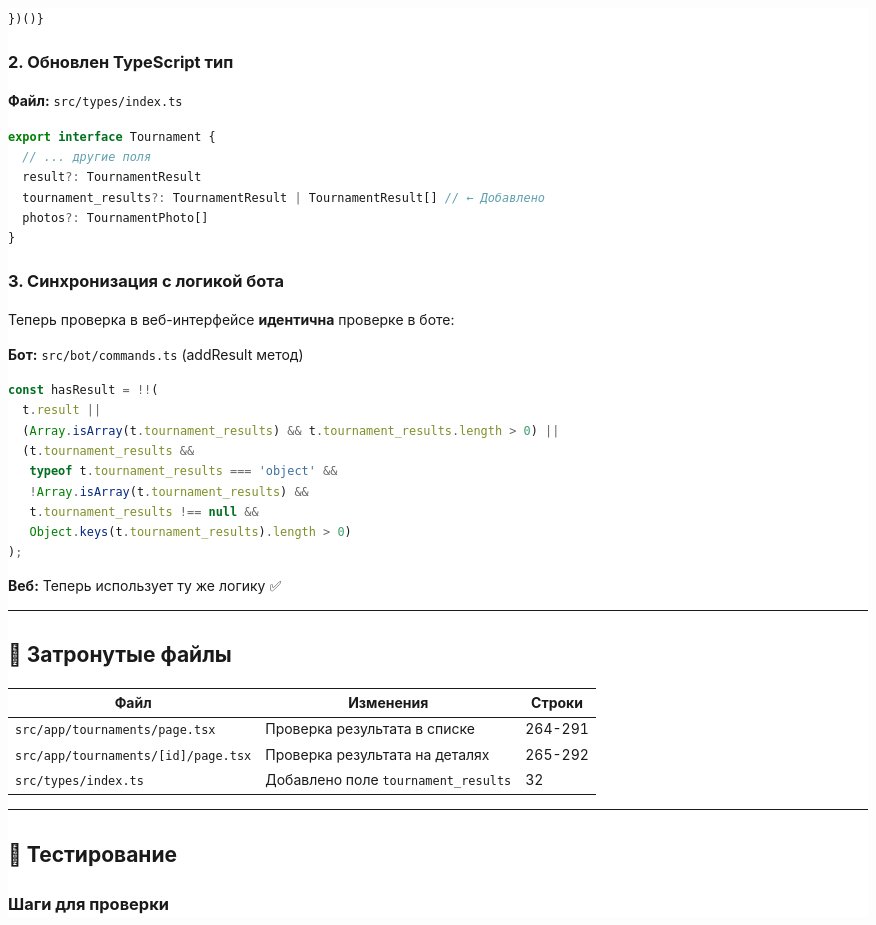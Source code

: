 ```typescript
})()}
```

### 2. Обновлен TypeScript тип

**Файл:** `src/types/index.ts`
```typescript
export interface Tournament {
  // ... другие поля
  result?: TournamentResult
  tournament_results?: TournamentResult | TournamentResult[] // ← Добавлено
  photos?: TournamentPhoto[]
}
```

### 3. Синхронизация с логикой бота

Теперь проверка в веб-интерфейсе **идентична** проверке в боте:

**Бот:** `src/bot/commands.ts` (addResult метод)
```typescript
const hasResult = !!(
  t.result || 
  (Array.isArray(t.tournament_results) && t.tournament_results.length > 0) ||
  (t.tournament_results && 
   typeof t.tournament_results === 'object' && 
   !Array.isArray(t.tournament_results) &&
   t.tournament_results !== null &&
   Object.keys(t.tournament_results).length > 0)
);
```

**Веб:** Теперь использует ту же логику ✅

---

## 🎯 Затронутые файлы

| Файл | Изменения | Строки |
|------|-----------|--------|
| `src/app/tournaments/page.tsx` | Проверка результата в списке | 264-291 |
| `src/app/tournaments/[id]/page.tsx` | Проверка результата на деталях | 265-292 |
| `src/types/index.ts` | Добавлено поле `tournament_results` | 32 |

---

## 🧪 Тестирование

### Шаги для проверки
